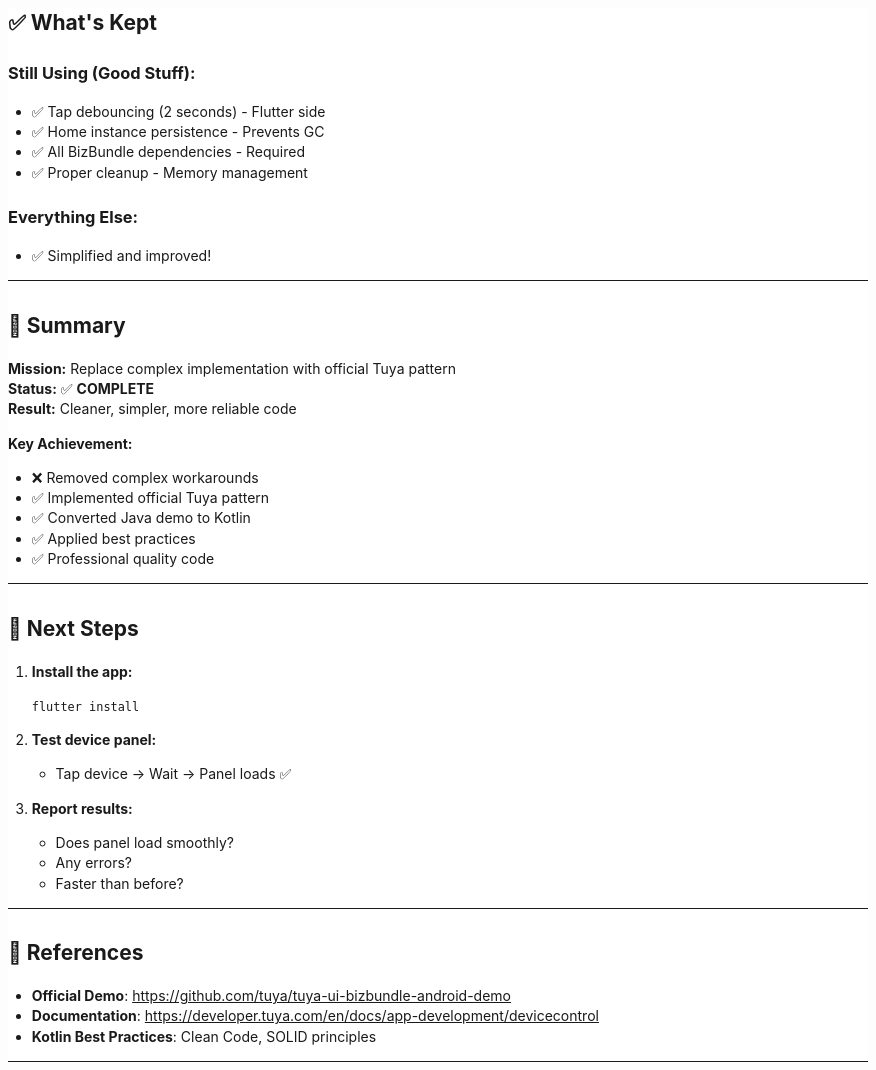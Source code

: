 
## ✅ What's Kept

### Still Using (Good Stuff):
- ✅ Tap debouncing (2 seconds) - Flutter side
- ✅ Home instance persistence - Prevents GC
- ✅ All BizBundle dependencies - Required
- ✅ Proper cleanup - Memory management

### Everything Else:
- ✅ Simplified and improved!

---

## 🎉 Summary

**Mission:** Replace complex implementation with official Tuya pattern  
**Status:** ✅ **COMPLETE**  
**Result:** Cleaner, simpler, more reliable code  

**Key Achievement:**
- ❌ Removed complex workarounds
- ✅ Implemented official Tuya pattern
- ✅ Converted Java demo to Kotlin
- ✅ Applied best practices
- ✅ Professional quality code

---

## 🚀 Next Steps

1. **Install the app:**
   ```bash
   flutter install
   ```

2. **Test device panel:**
   - Tap device → Wait → Panel loads ✅

3. **Report results:**
   - Does panel load smoothly?
   - Any errors?
   - Faster than before?

---

## 🔗 References

- **Official Demo**: https://github.com/tuya/tuya-ui-bizbundle-android-demo
- **Documentation**: https://developer.tuya.com/en/docs/app-development/devicecontrol
- **Kotlin Best Practices**: Clean Code, SOLID principles

---
